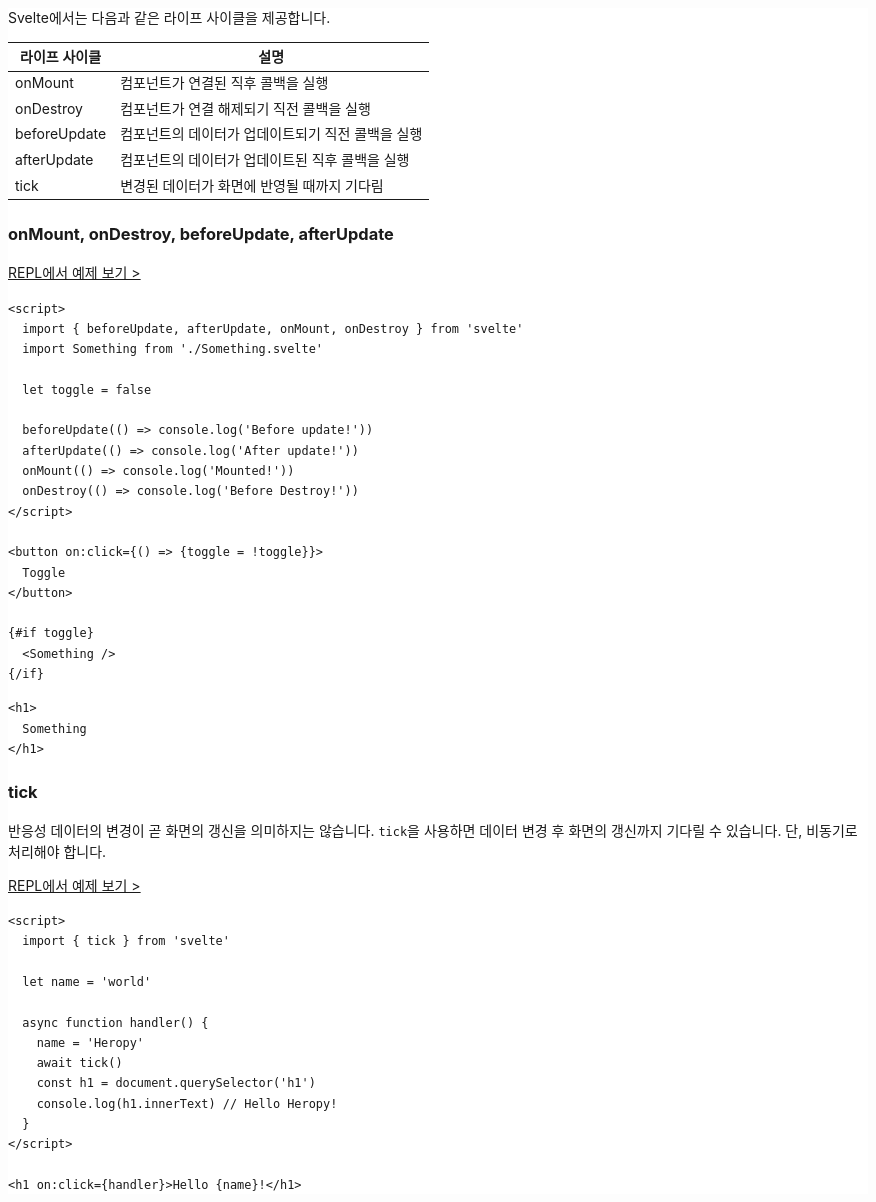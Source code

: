 Svelte에서는 다음과 같은 라이프 사이클을 제공합니다. 

라이프 사이클 | 설명
--|--
onMount | 컴포넌트가 연결된 직후 콜백을 실행
onDestroy | 컴포넌트가 연결 해제되기 직전 콜백을 실행
beforeUpdate | 컴포넌트의 데이터가 업데이트되기 직전 콜백을 실행
afterUpdate | 컴포넌트의 데이터가 업데이트된 직후 콜백을 실행
tick | 변경된 데이터가 화면에 반영될 때까지 기다림

### onMount, onDestroy, beforeUpdate, afterUpdate

[REPL에서 예제 보기 >](https://svelte.dev/repl/28721203605a4ed7a398ef1955a8584d?version=3.29.4)

```svelte --path=App.svelte
<script>
  import { beforeUpdate, afterUpdate, onMount, onDestroy } from 'svelte'
  import Something from './Something.svelte'
  
  let toggle = false
  
  beforeUpdate(() => console.log('Before update!'))
  afterUpdate(() => console.log('After update!'))
  onMount(() => console.log('Mounted!'))
  onDestroy(() => console.log('Before Destroy!'))
</script>

<button on:click={() => {toggle = !toggle}}>
  Toggle
</button>

{#if toggle}
  <Something />
{/if}
```

```svelte --path=Something.svelte
<h1>
  Something
</h1>
```

### tick

반응성 데이터의 변경이 곧 화면의 갱신을 의미하지는 않습니다.
`tick`을 사용하면 데이터 변경 후 화면의 갱신까지 기다릴 수 있습니다.
단, 비동기로 처리해야 합니다.

[REPL에서 예제 보기 >](https://svelte.dev/repl/2a085acd47f547308fafbf463427e593?version=3.29.4)

```svelte --path=App.svelte
<script>
  import { tick } from 'svelte'
  
  let name = 'world'
  
  async function handler() {
    name = 'Heropy'
    await tick()
    const h1 = document.querySelector('h1')
    console.log(h1.innerText) // Hello Heropy!
  }
</script>

<h1 on:click={handler}>Hello {name}!</h1>
```
